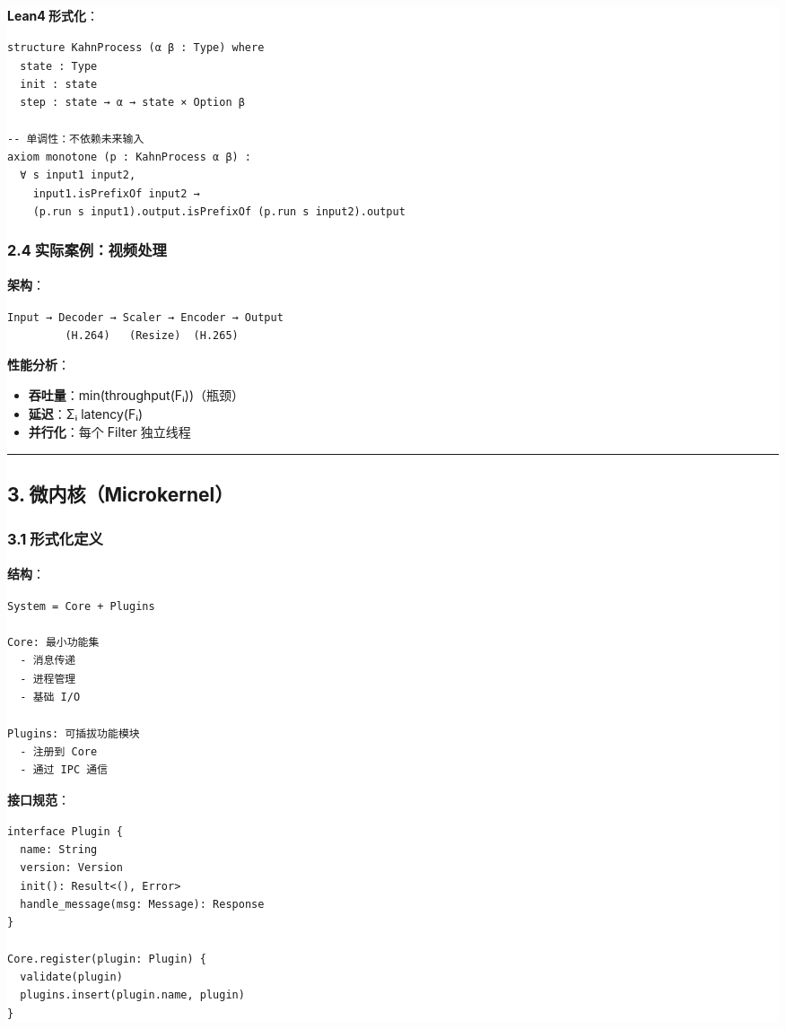 **Lean4 形式化**：

```lean
structure KahnProcess (α β : Type) where
  state : Type
  init : state
  step : state → α → state × Option β

-- 单调性：不依赖未来输入
axiom monotone (p : KahnProcess α β) :
  ∀ s input1 input2,
    input1.isPrefixOf input2 →
    (p.run s input1).output.isPrefixOf (p.run s input2).output
```

### 2.4 实际案例：视频处理

**架构**：

```text
Input → Decoder → Scaler → Encoder → Output
         (H.264)   (Resize)  (H.265)
```

**性能分析**：

- **吞吐量**：min(throughput(Fᵢ))（瓶颈）
- **延迟**：Σᵢ latency(Fᵢ)
- **并行化**：每个 Filter 独立线程

---

## 3. 微内核（Microkernel）

### 3.1 形式化定义

**结构**：

```text
System = Core + Plugins

Core: 最小功能集
  - 消息传递
  - 进程管理
  - 基础 I/O

Plugins: 可插拔功能模块
  - 注册到 Core
  - 通过 IPC 通信
```

**接口规范**：

```text
interface Plugin {
  name: String
  version: Version
  init(): Result<(), Error>
  handle_message(msg: Message): Response
}

Core.register(plugin: Plugin) {
  validate(plugin)
  plugins.insert(plugin.name, plugin)
}
```

